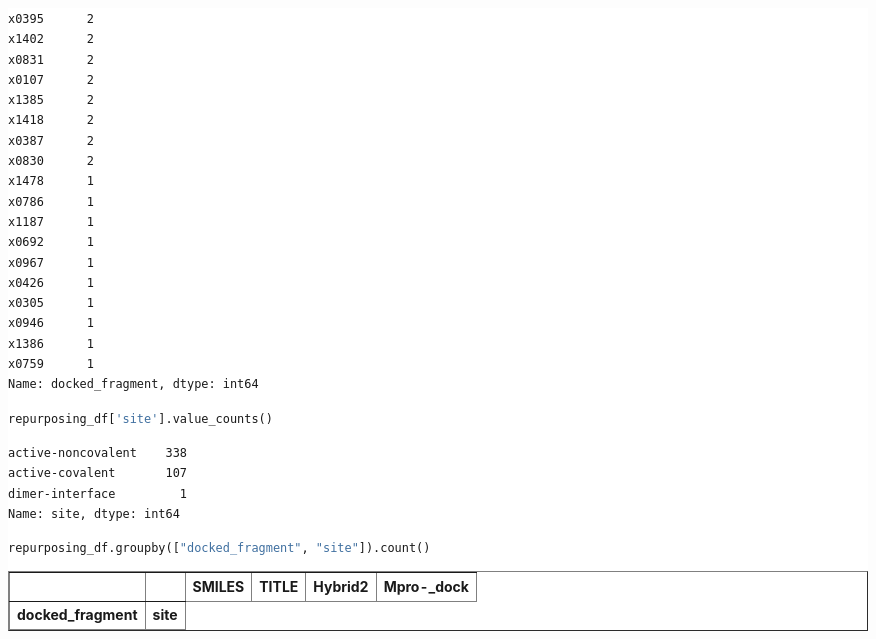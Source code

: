     x0395      2
    x1402      2
    x0831      2
    x0107      2
    x1385      2
    x1418      2
    x0387      2
    x0830      2
    x1478      1
    x0786      1
    x1187      1
    x0692      1
    x0967      1
    x0426      1
    x0305      1
    x0946      1
    x1386      1
    x0759      1
    Name: docked_fragment, dtype: int64




```python
repurposing_df['site'].value_counts()
```




    active-noncovalent    338
    active-covalent       107
    dimer-interface         1
    Name: site, dtype: int64




```python
repurposing_df.groupby(["docked_fragment", "site"]).count()
```




<div>
<style scoped>
    .dataframe tbody tr th:only-of-type {
        vertical-align: middle;
    }

    .dataframe tbody tr th {
        vertical-align: top;
    }

    .dataframe thead th {
        text-align: right;
    }
</style>
<table border="1" class="dataframe">
  <thead>
    <tr style="text-align: right;">
      <th></th>
      <th></th>
      <th>SMILES</th>
      <th>TITLE</th>
      <th>Hybrid2</th>
      <th>Mpro-_dock</th>
    </tr>
    <tr>
      <th>docked_fragment</th>
      <th>site</th>